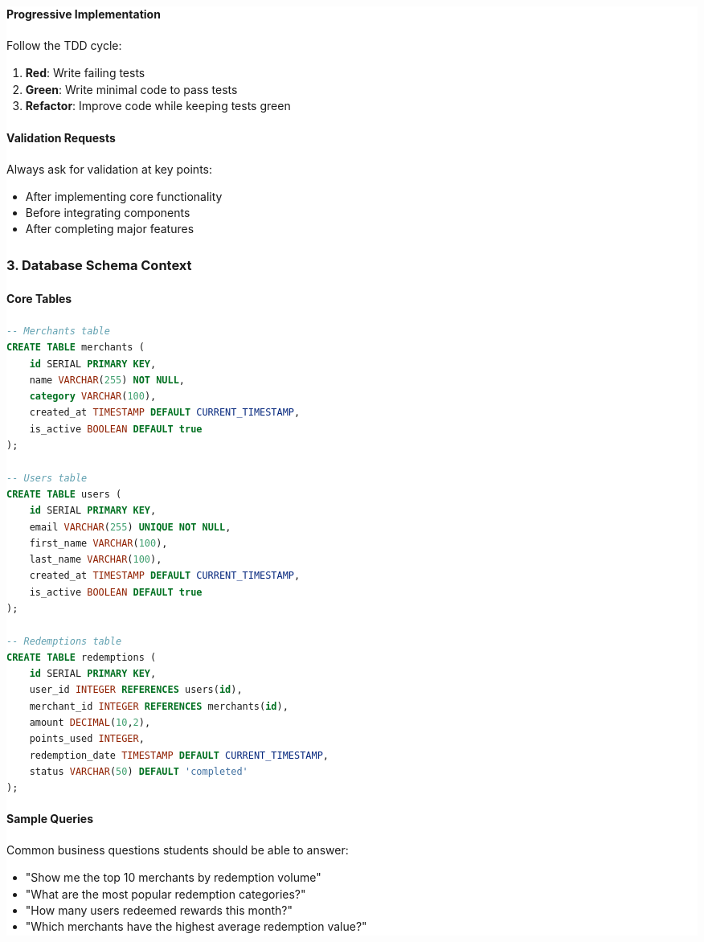 #### Progressive Implementation
Follow the TDD cycle:
1. **Red**: Write failing tests
2. **Green**: Write minimal code to pass tests
3. **Refactor**: Improve code while keeping tests green

#### Validation Requests
Always ask for validation at key points:
- After implementing core functionality
- Before integrating components
- After completing major features

### 3. Database Schema Context

#### Core Tables
```sql
-- Merchants table
CREATE TABLE merchants (
    id SERIAL PRIMARY KEY,
    name VARCHAR(255) NOT NULL,
    category VARCHAR(100),
    created_at TIMESTAMP DEFAULT CURRENT_TIMESTAMP,
    is_active BOOLEAN DEFAULT true
);

-- Users table
CREATE TABLE users (
    id SERIAL PRIMARY KEY,
    email VARCHAR(255) UNIQUE NOT NULL,
    first_name VARCHAR(100),
    last_name VARCHAR(100),
    created_at TIMESTAMP DEFAULT CURRENT_TIMESTAMP,
    is_active BOOLEAN DEFAULT true
);

-- Redemptions table
CREATE TABLE redemptions (
    id SERIAL PRIMARY KEY,
    user_id INTEGER REFERENCES users(id),
    merchant_id INTEGER REFERENCES merchants(id),
    amount DECIMAL(10,2),
    points_used INTEGER,
    redemption_date TIMESTAMP DEFAULT CURRENT_TIMESTAMP,
    status VARCHAR(50) DEFAULT 'completed'
);
```

#### Sample Queries
Common business questions students should be able to answer:
- "Show me the top 10 merchants by redemption volume"
- "What are the most popular redemption categories?"
- "How many users redeemed rewards this month?"
- "Which merchants have the highest average redemption value?"
